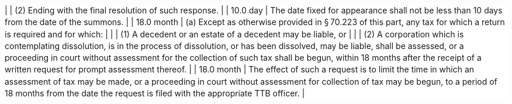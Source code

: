 |             |                 (2) Ending with the final resolution of such response.                                                                                                                                                                                                                                                                                                                                                                                                                                                                                                                                                                                                                                                                                                                                                                                                                                |
| 10.0 day    | The date fixed for appearance shall not be less than 10 days from the date of the summons.                                                                                                                                                                                                                                                                                                                                                                                                                                                                                                                                                                                                                                                                                                                                                                                                            |
| 18.0 month  | (a) Except as otherwise provided in &#167;&#8201;70.223 of this part, any tax for which a return is required and for which:                                                                                                                                                                                                                                                                                                                                                                                                                                                                                                                                                                                                                                                                                                                                                                           |
|             |                 (1) A decedent or an estate of a decedent may be liable, or                                                                                                                                                                                                                                                                                                                                                                                                                                                                                                                                                                                                                                                                                                                                                                                                                           |
|             |                 (2) A corporation which is contemplating dissolution, is in the process of dissolution, or has been dissolved, may be liable, shall be assessed, or a proceeding in court without assessment for the collection of such tax shall be begun, within 18 months after the receipt of a written request for prompt assessment thereof.                                                                                                                                                                                                                                                                                                                                                                                                                                                                                                                                                    |
| 18.0 month  | The effect of such a request is to limit the time in which an assessment of tax may be made, or a proceeding in court without assessment for collection of tax may be begun, to a period of 18 months from the date the request is filed with the appropriate TTB officer.                                                                                                                                                                                                                                                                                                                                                                                                                                                                                                                                                                                                                            |